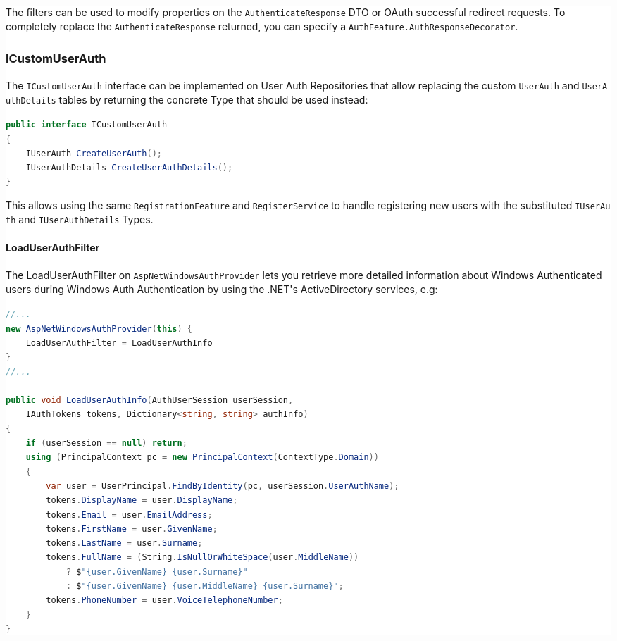 The filters can be used to modify properties on the `AuthenticateResponse` DTO or OAuth successful redirect requests.
To completely replace the `AuthenticateResponse` returned, you can specify a `AuthFeature.AuthResponseDecorator`.

### ICustomUserAuth

The `ICustomUserAuth` interface can be implemented on User Auth Repositories that allow replacing the custom 
`UserAuth` and `UserAuthDetails` tables by returning the concrete Type that should be used instead:

```csharp
public interface ICustomUserAuth
{
    IUserAuth CreateUserAuth();
    IUserAuthDetails CreateUserAuthDetails();
}
```

This allows using the same `RegistrationFeature` and `RegisterService` to handle registering new users
with the substituted `IUserAuth` and `IUserAuthDetails` Types.

#### LoadUserAuthFilter

The LoadUserAuthFilter on `AspNetWindowsAuthProvider` lets you retrieve more detailed information about Windows Authenticated users during Windows Auth Authentication by using the .NET's ActiveDirectory services, e.g:

```csharp
//...
new AspNetWindowsAuthProvider(this) {
    LoadUserAuthFilter = LoadUserAuthInfo
}
//...

public void LoadUserAuthInfo(AuthUserSession userSession, 
    IAuthTokens tokens, Dictionary<string, string> authInfo)
{
    if (userSession == null) return;
    using (PrincipalContext pc = new PrincipalContext(ContextType.Domain))
    {
        var user = UserPrincipal.FindByIdentity(pc, userSession.UserAuthName);
        tokens.DisplayName = user.DisplayName;
        tokens.Email = user.EmailAddress;
        tokens.FirstName = user.GivenName;
        tokens.LastName = user.Surname;
        tokens.FullName = (String.IsNullOrWhiteSpace(user.MiddleName))
            ? $"{user.GivenName} {user.Surname}"
            : $"{user.GivenName} {user.MiddleName} {user.Surname}";
        tokens.PhoneNumber = user.VoiceTelephoneNumber;
    }
}
```
